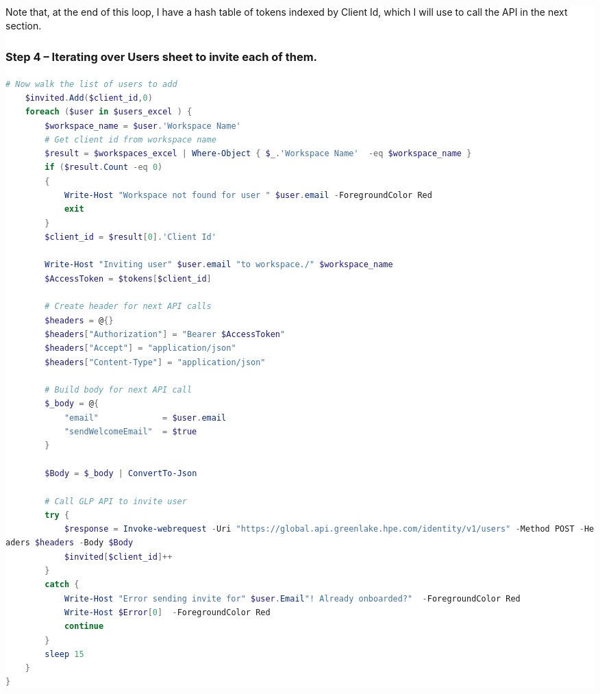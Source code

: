 Note that, at the end of this loop, I have a hash table of tokens indexed by Client Id, which I will use to call the API in the next section.

### Step 4 – Iterating over Users sheet to invite each of them.

```powershell
# Now walk the list of users to add
    $invited.Add($client_id,0)
    foreach ($user in $users_excel ) {
        $workspace_name = $user.'Workspace Name'
        # Get client id from workspace name
        $result = $workspaces_excel | Where-Object { $_.'Workspace Name'  -eq $workspace_name }
        if ($result.Count -eq 0)
        {
            Write-Host "Workspace not found for user " $user.email -ForegroundColor Red
            exit
        }
        $client_id = $result[0].'Client Id'
        
        Write-Host "Inviting user" $user.email "to workspace./" $workspace_name
        $AccessToken = $tokens[$client_id]

        # Create header for next API calls 
        $headers = @{} 
        $headers["Authorization"] = "Bearer $AccessToken"
        $headers["Accept"] = "application/json"
        $headers["Content-Type"] = "application/json"
        
        # Build body for next API call         
        $_body = @{
            "email"             = $user.email
            "sendWelcomeEmail"  = $true
        }
        
        $Body = $_body | ConvertTo-Json
        
        # Call GLP API to invite user
        try {
            $response = Invoke-webrequest -Uri "https://global.api.greenlake.hpe.com/identity/v1/users" -Method POST -Headers $headers -Body $Body
            $invited[$client_id]++
        }
        catch {
            Write-Host "Error sending invite for" $user.Email"! Already onboarded?"  -ForegroundColor Red
            Write-Host $Error[0]  -ForegroundColor Red
            continue
        }  
        sleep 15
    }
}
```
